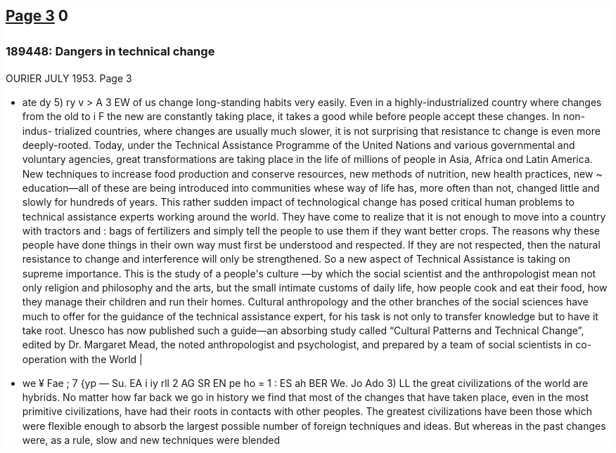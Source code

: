 ## [Page 3](070268engo.pdf#page=3) 0

### 189448: Dangers in technical change

  
OURIER JULY 1953. Page 3 
- ate dy 5) ry v > 
A 3 EW of us change long-standing habits very easily. Even in a highly-industrialized country where changes from the old to 
i F the new are constantly taking place, it takes a good while before people accept these changes. In non-indus- 
trialized countries, where changes are usually much slower, it is not surprising that resistance tc change is even more 
 deeply-rooted. 
Today, under the Technical Assistance Programme of the United Nations and various governmental and voluntary 
agencies, great transformations are taking place in the life of millions of people in Asia, Africa ond Latin America. 
New techniques to increase food production and conserve resources, new methods of nutrition, new health practices, new 
~ education—all of these are being introduced into communities whese way of life has, more often than not, changed little 
and slowly for hundreds of years. 
This rather sudden impact of technological change has posed critical human problems to technical assistance experts 
working around the world. They have come to realize that it is not enough to move into a country with tractors and : 
bags of fertilizers and simply tell the people to use them if they want better crops. The reasons why these people have 
done things in their own way must first be understood and respected. If they are not respected, then the natural 
resistance to change and interference will only be strengthened. 
So a new aspect of Technical Assistance is taking on supreme importance. This is the study of a people's culture 
—by which the social scientist and the anthropologist mean not only religion and philosophy and the arts, but the small 
intimate customs of daily life, how people cook and eat their food, how they manage their children and run their homes. 
Cultural anthropology and the other branches of the social sciences have much to offer for the guidance of the 
technical assistance expert, for his task is not only to transfer knowledge but to have it take root. Unesco has now 
published such a guide—an absorbing study called “Cultural Patterns and Technical Change”, edited by Dr. Margaret Mead, 
the noted anthropologist and psychologist, and prepared by a team of social scientists in co-operation with the World 
| 
  
  
- we ¥ 
Fae ; 7 {yp — Su. EA i iy 
rll 2 AG SR EN pe ho = 1 : ES ah BER We. Jo Ado 3) 
LL the great civilizations of the world are 
hybrids. No matter how far back we go in 
history we find that most of the changes 
that have taken place, even in the most primitive 
civilizations, have had their roots in contacts with 
other peoples. The greatest civilizations have 
been those which were flexible enough to absorb 
the largest possible number of foreign techniques 
and ideas. 
But whereas in the past changes were, as a 
rule, slow and new techniques were blended 